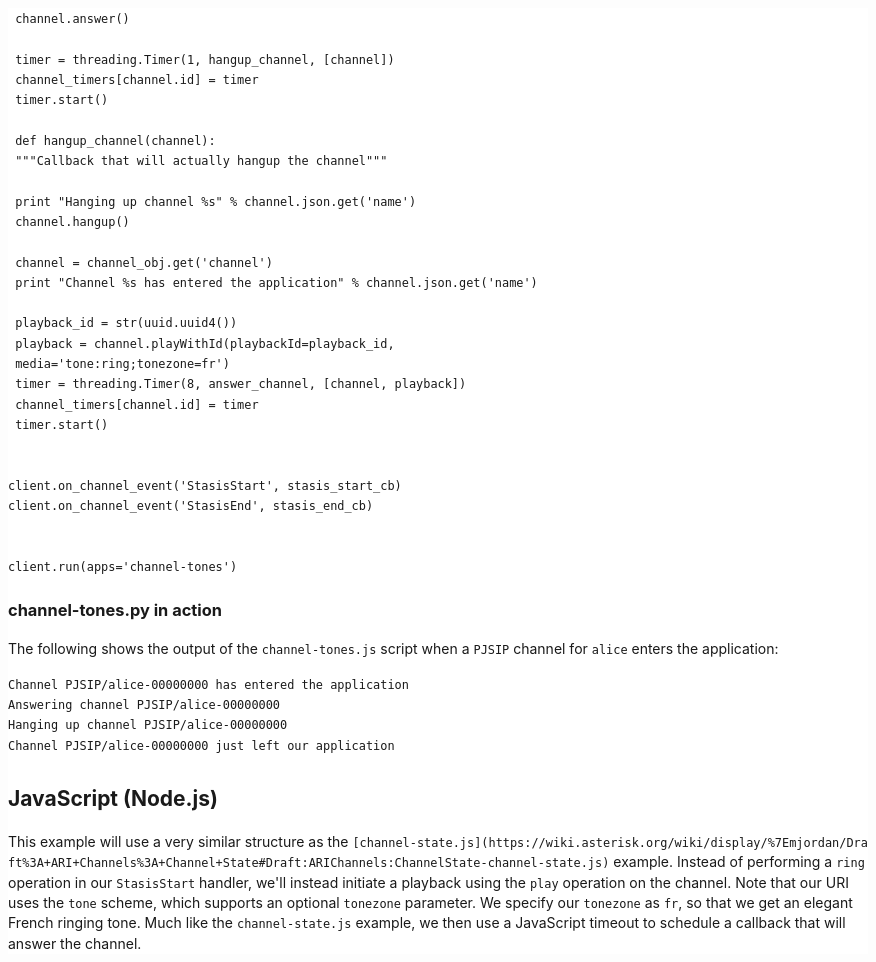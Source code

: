 ```
 channel.answer()

 timer = threading.Timer(1, hangup_channel, [channel])
 channel_timers[channel.id] = timer
 timer.start()

 def hangup_channel(channel):
 """Callback that will actually hangup the channel"""

 print "Hanging up channel %s" % channel.json.get('name')
 channel.hangup()

 channel = channel_obj.get('channel')
 print "Channel %s has entered the application" % channel.json.get('name')

 playback_id = str(uuid.uuid4())
 playback = channel.playWithId(playbackId=playback_id,
 media='tone:ring;tonezone=fr')
 timer = threading.Timer(8, answer_channel, [channel, playback])
 channel_timers[channel.id] = timer
 timer.start()


client.on_channel_event('StasisStart', stasis_start_cb)
client.on_channel_event('StasisEnd', stasis_end_cb)


client.run(apps='channel-tones')

```

### channel-tones.py in action

The following shows the output of the `channel-tones.js` script when a `PJSIP` channel for `alice` enters the application:

```
Channel PJSIP/alice-00000000 has entered the application
Answering channel PJSIP/alice-00000000
Hanging up channel PJSIP/alice-00000000
Channel PJSIP/alice-00000000 just left our application

```

JavaScript (Node.js)
--------------------

This example will use a very similar structure as the `[channel-state.js](https://wiki.asterisk.org/wiki/display/%7Emjordan/Draft%3A+ARI+Channels%3A+Channel+State#Draft:ARIChannels:ChannelState-channel-state.js)` example. Instead of performing a `ring` operation in our `StasisStart` handler, we'll instead initiate a playback using the `play` operation on the channel. Note that our URI uses the `tone` scheme, which supports an optional `tonezone` parameter. We specify our `tonezone` as `fr`, so that we get an elegant French ringing tone. Much like the `channel-state.js` example, we then use a JavaScript timeout to schedule a callback that will answer the channel.


[//]: # (end-tip)